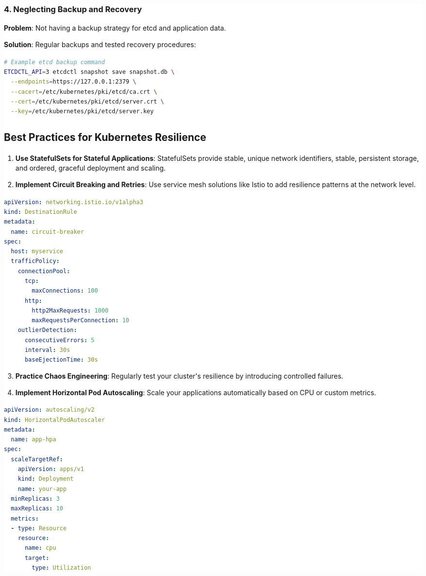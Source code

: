 ### 4. Neglecting Backup and Recovery

**Problem**: Not having a backup strategy for etcd and application data.

**Solution**: Regular backups and tested recovery procedures:

```bash
# Example etcd backup command
ETCDCTL_API=3 etcdctl snapshot save snapshot.db \
  --endpoints=https://127.0.0.1:2379 \
  --cacert=/etc/kubernetes/pki/etcd/ca.crt \
  --cert=/etc/kubernetes/pki/etcd/server.crt \
  --key=/etc/kubernetes/pki/etcd/server.key
```

## Best Practices for Kubernetes Resilience

1. **Use StatefulSets for Stateful Applications**: StatefulSets provide stable, unique network identifiers, stable, persistent storage, and ordered, graceful deployment and scaling.

2. **Implement Circuit Breaking and Retries**: Use service mesh solutions like Istio to add resilience patterns at the network level.

```yaml
apiVersion: networking.istio.io/v1alpha3
kind: DestinationRule
metadata:
  name: circuit-breaker
spec:
  host: myservice
  trafficPolicy:
    connectionPool:
      tcp:
        maxConnections: 100
      http:
        http2MaxRequests: 1000
        maxRequestsPerConnection: 10
    outlierDetection:
      consecutiveErrors: 5
      interval: 30s
      baseEjectionTime: 30s
```

3. **Practice Chaos Engineering**: Regularly test your cluster's resilience by introducing controlled failures.

4. **Implement Horizontal Pod Autoscaling**: Scale your applications automatically based on CPU or custom metrics.

```yaml
apiVersion: autoscaling/v2
kind: HorizontalPodAutoscaler
metadata:
  name: app-hpa
spec:
  scaleTargetRef:
    apiVersion: apps/v1
    kind: Deployment
    name: your-app
  minReplicas: 3
  maxReplicas: 10
  metrics:
  - type: Resource
    resource:
      name: cpu
      target:
        type: Utilization
```